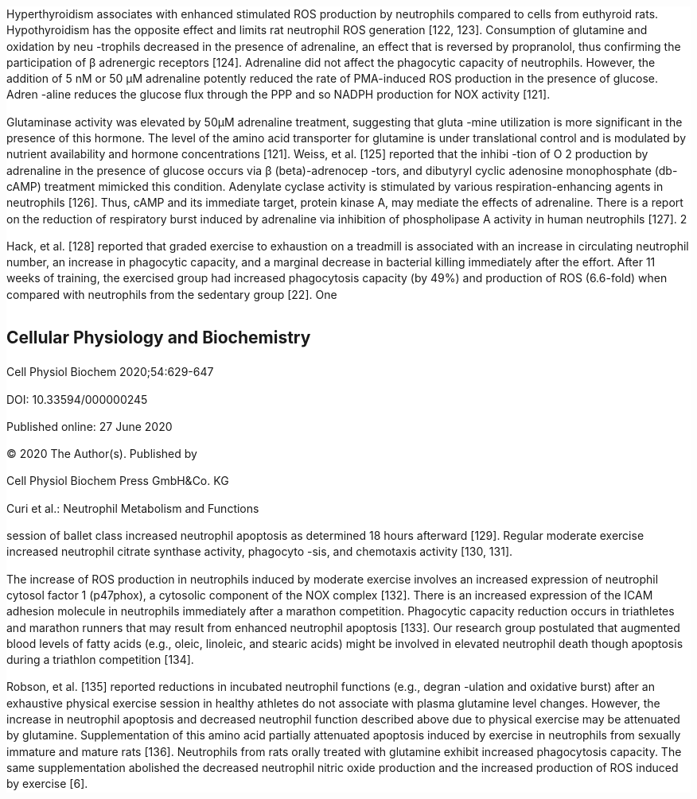Hyperthyroidism associates with enhanced stimulated ROS production by neutrophils compared to cells from euthyroid rats. Hypothyroidism has the opposite effect and limits rat neutrophil ROS generation [122, 123]. Consumption of glutamine and oxidation by neu -trophils decreased in the presence of adrenaline, an effect that is reversed by propranolol, thus confirming the participation of β adrenergic receptors [124]. Adrenaline did not affect the phagocytic capacity of neutrophils. However, the addition of 5 nM or 50 μM adrenaline potently reduced the rate of PMA-induced ROS production in the presence of glucose. Adren -aline reduces the glucose flux through the PPP and so NADPH production for NOX activity [121].

Glutaminase activity was elevated by 50μM adrenaline treatment, suggesting that gluta -mine utilization is more significant in the presence of this hormone. The level of the amino acid transporter for glutamine is under translational control and is modulated by nutrient availability and hormone concentrations [121]. Weiss, et al. [125] reported that the inhibi -tion of O 2 production by adrenaline in the presence of glucose occurs via β (beta)-adrenocep -tors, and dibutyryl cyclic adenosine monophosphate (db-cAMP) treatment mimicked this condition. Adenylate cyclase activity is stimulated by various respiration-enhancing agents in neutrophils [126]. Thus, cAMP and its immediate target, protein kinase A, may mediate the effects of adrenaline. There is a report on the reduction of respiratory burst induced by adrenaline via inhibition of phospholipase A  activity in human neutrophils [127]. 2

Hack, et al. [128] reported that graded exercise to exhaustion on a treadmill is associated with an increase in circulating neutrophil number, an increase in phagocytic capacity, and a marginal decrease in bacterial killing immediately after the effort. After 11 weeks of training, the exercised group had increased phagocytosis capacity (by 49%) and production of ROS (6.6-fold) when compared with neutrophils from the sedentary group [22]. One

## Cellular Physiology and Biochemistry

Cell Physiol Biochem 2020;54:629-647

DOI: 10.33594/000000245

Published online: 27 June 2020

© 2020 The Author(s). Published by

Cell Physiol Biochem Press GmbH&amp;Co. KG

Curi et al.: Neutrophil Metabolism and Functions

session of  ballet  class  increased  neutrophil  apoptosis  as  determined  18  hours  afterward [129]. Regular moderate exercise increased neutrophil citrate synthase activity, phagocyto -sis, and chemotaxis activity [130, 131].

The increase of ROS production in neutrophils induced by moderate exercise involves an increased expression of neutrophil cytosol factor 1 (p47phox), a cytosolic component of the NOX complex [132]. There is an increased expression of the ICAM adhesion molecule in neutrophils immediately after a marathon competition. Phagocytic capacity reduction occurs in triathletes and marathon runners that may result from enhanced neutrophil apoptosis [133]. Our research group postulated that augmented blood levels of fatty acids (e.g., oleic, linoleic, and stearic acids) might be involved in elevated neutrophil death though apoptosis during a triathlon competition [134].

Robson, et al. [135] reported reductions in incubated neutrophil functions (e.g., degran -ulation and oxidative burst) after an exhaustive physical exercise session in healthy athletes do not associate with plasma glutamine level changes. However, the increase in neutrophil apoptosis and decreased neutrophil function described above due to physical exercise may be attenuated by glutamine. Supplementation of this amino acid partially attenuated apoptosis induced by exercise in neutrophils from sexually immature and mature rats [136]. Neutrophils from rats orally treated with glutamine exhibit increased phagocytosis capacity. The same supplementation abolished the decreased neutrophil nitric oxide production and the increased production of ROS induced by exercise [6].
